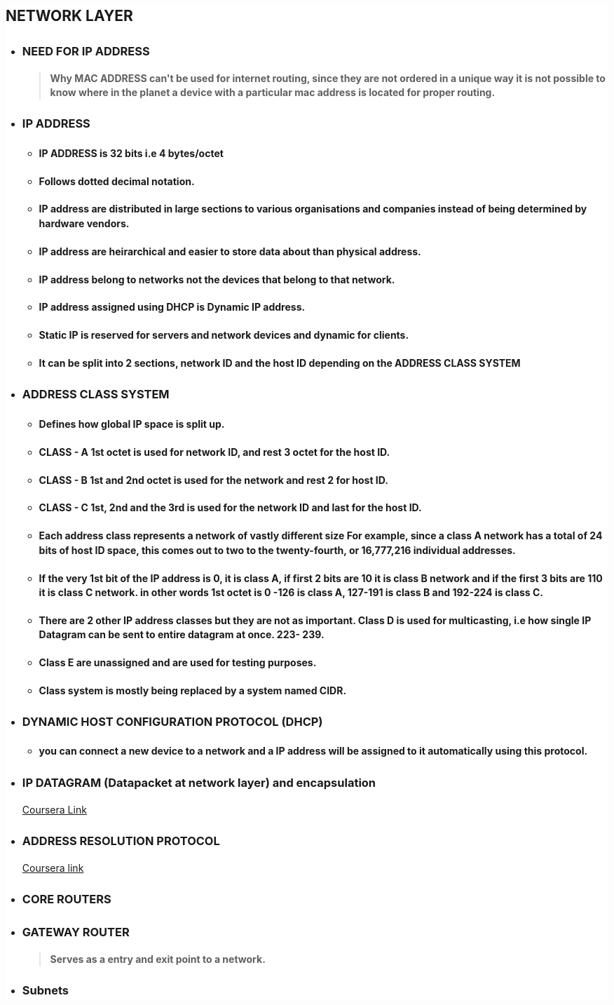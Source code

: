 ## NETWORK LAYER

* ### NEED FOR IP ADDRESS    
     > **Why MAC ADDRESS can't be used for internet routing, since they are not ordered in a unique way it is not possible to know where in the planet a device with a particular mac address is located for proper routing.**

* ### IP ADDRESS
    * #### IP ADDRESS is 32 bits i.e 4 bytes/octet
    * #### Follows dotted decimal notation. 
    * #### IP address are distributed in large sections to various organisations and companies            instead of being determined by hardware vendors.
    * #### IP address are heirarchical and easier to store data about than physical address.
    * #### IP address belong to networks not the devices that belong to that network.
    * #### IP address assigned using DHCP is Dynamic IP address.
    * #### Static IP is reserved for servers and network devices and dynamic for clients.
    * #### It can be split into 2 sections, network ID and the host ID depending on the ADDRESS CLASS     SYSTEM
    
* ### ADDRESS CLASS SYSTEM
    * #### Defines how global IP space is split up.
    * ####  CLASS - A 1st octet is used for network ID, and rest 3 octet for the host ID.
    * ####  CLASS - B 1st and 2nd octet is used for the network and rest 2 for host ID.
    * ####  CLASS - C 1st, 2nd and the 3rd is used for the network ID and last for the host ID.
    * ####  Each address class represents a network of vastly different size For example, since a class A network has a total of 24 bits of host ID space, this comes out to two to the twenty-fourth, or 16,777,216 individual addresses.
    * ####  If the very 1st bit of the IP address is 0, it is class A, if first 2 bits are 10 it is class B network and if the first 3 bits are 110 it is class C network. in other words 1st octet is 0 -126 is class A, 127-191 is class B and 192-224 is class C.
    * ####  There are 2 other IP address classes but they are not as important. Class D is used for multicasting, i.e how single IP Datagram can be sent to entire datagram at once. 223- 239.
    * ####  Class E are unassigned and are used for testing purposes.
    * ####  Class system is mostly being replaced by a system named CIDR.

* ### DYNAMIC HOST CONFIGURATION PROTOCOL (DHCP)
    * #### you can connect a new device to a network and a IP address will be assigned to it automatically using this protocol.

* ### IP DATAGRAM (Datapacket at network layer) and encapsulation
    [Coursera Link](https://www.coursera.org/learn/computer-networking/lecture/C8EJ0/ip-datagrams-and-encapsulation)
    
* ### ADDRESS RESOLUTION PROTOCOL
    [Coursera link](https://www.coursera.org/learn/computer-networking/lecture/1NBYG/address-resolution-protocol)

* ### CORE ROUTERS

* ### GATEWAY ROUTER
    >**Serves as a entry and exit point to a network.**
    
* ### Subnets
    
